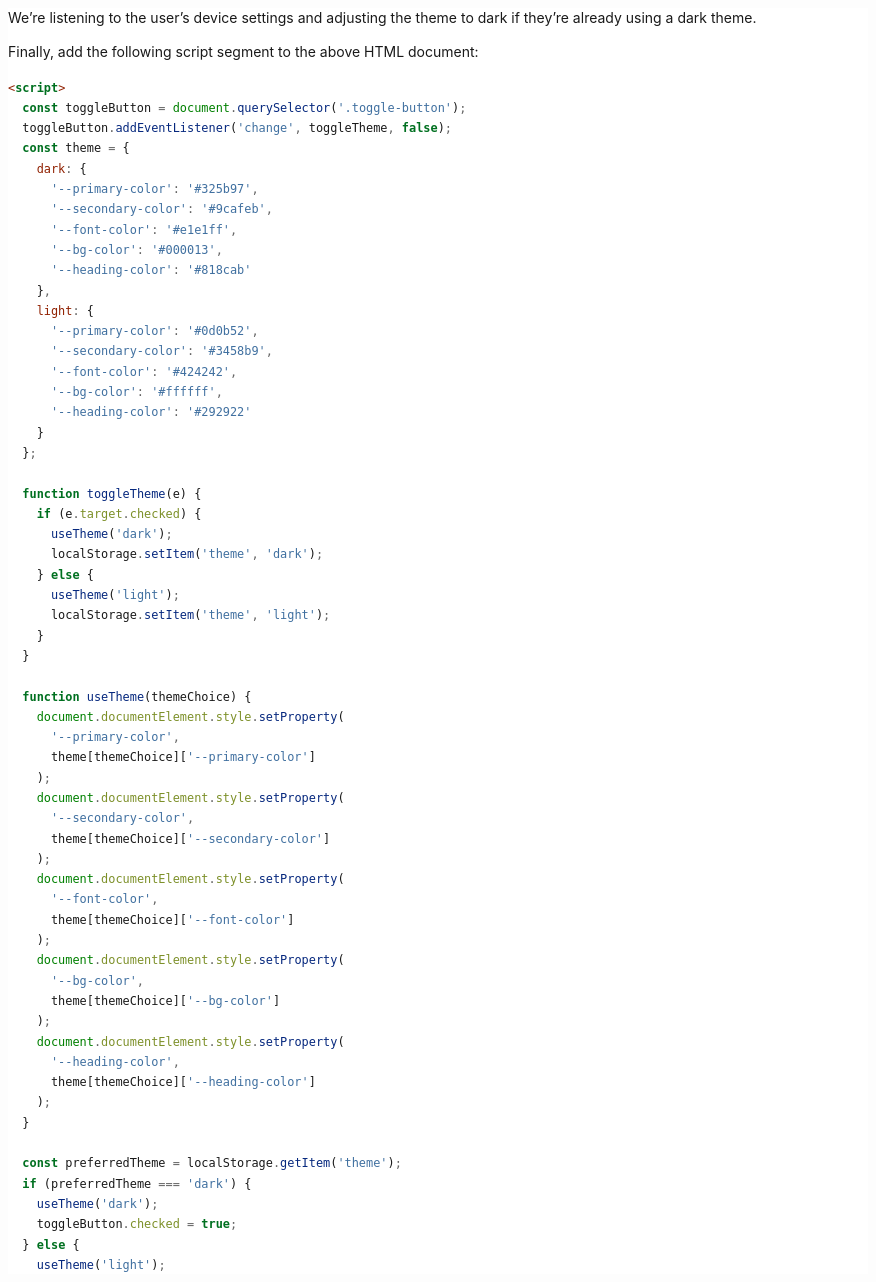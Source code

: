 We’re listening to the user’s device settings and adjusting the theme to dark if they’re already using a dark theme.

Finally, add the following script segment to the above HTML document:

```html :collapsed-lines
<script>
  const toggleButton = document.querySelector('.toggle-button');
  toggleButton.addEventListener('change', toggleTheme, false);
  const theme = {
    dark: {
      '--primary-color': '#325b97',
      '--secondary-color': '#9cafeb',
      '--font-color': '#e1e1ff',
      '--bg-color': '#000013',
      '--heading-color': '#818cab'
    },
    light: {
      '--primary-color': '#0d0b52',
      '--secondary-color': '#3458b9',
      '--font-color': '#424242',
      '--bg-color': '#ffffff',
      '--heading-color': '#292922'
    }
  };

  function toggleTheme(e) {
    if (e.target.checked) {
      useTheme('dark');
      localStorage.setItem('theme', 'dark');
    } else {
      useTheme('light');
      localStorage.setItem('theme', 'light');
    }
  }

  function useTheme(themeChoice) {
    document.documentElement.style.setProperty(
      '--primary-color',
      theme[themeChoice]['--primary-color']
    );
    document.documentElement.style.setProperty(
      '--secondary-color',
      theme[themeChoice]['--secondary-color']
    );
    document.documentElement.style.setProperty(
      '--font-color',
      theme[themeChoice]['--font-color']
    );
    document.documentElement.style.setProperty(
      '--bg-color',
      theme[themeChoice]['--bg-color']
    );
    document.documentElement.style.setProperty(
      '--heading-color',
      theme[themeChoice]['--heading-color']
    );
  }

  const preferredTheme = localStorage.getItem('theme');
  if (preferredTheme === 'dark') {
    useTheme('dark');
    toggleButton.checked = true;
  } else {
    useTheme('light');
```